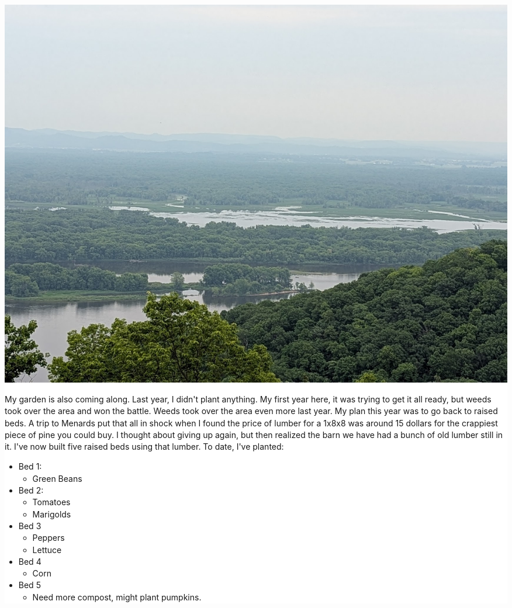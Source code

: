 ![Great River Bluffs](greatriverbluffs.jpg)

My garden is also coming along. Last year, I didn't plant anything. My first year here, it was trying to get it all ready, but weeds took over the area and won the battle. Weeds took over the area even more last year. My plan this year was to go back to raised beds. A trip to Menards put that all in shock when I found the price of lumber for a 1x8x8 was around 15 dollars for the crappiest piece of pine you could buy. I thought about giving up again, but then realized the barn we have had a bunch of old lumber still in it. I've now built five raised beds using that lumber. To date, I've planted:

- Bed 1:
    - Green Beans
- Bed 2:
    - Tomatoes
    - Marigolds
- Bed 3
    - Peppers
    - Lettuce
- Bed 4
    - Corn
- Bed 5
    - Need more compost, might plant pumpkins.
